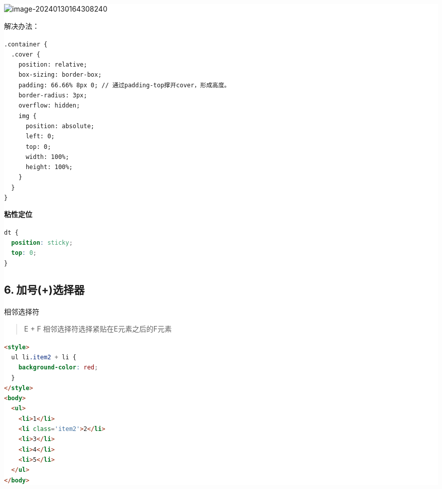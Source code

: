 

![image-20240130164308240](https://pic-liclo.oss-cn-chengdu.aliyuncs.com/img2/202401301643774.png)

解决办法：

```less
.container {
  .cover {
    position: relative;
    box-sizing: border-box;
    padding: 66.66% 8px 0; // 通过padding-top撑开cover，形成高度。
    border-radius: 3px;
    overflow: hidden;
    img {
      position: absolute;
      left: 0;
      top: 0;
      width: 100%;
      height: 100%;
    }
  }
}
```



**粘性定位**

```css
dt {
  position: sticky;
  top: 0;
}
```





## 6. 加号(+)选择器

相邻选择符

> E + F 相邻选择符选择紧贴在E元素之后的F元素

```html
<style>
  ul li.item2 + li {
    background-color: red;
  }
</style>
<body>
  <ul>
    <li>1</li>
    <li class='item2'>2</li>
    <li>3</li>
    <li>4</li>
    <li>5</li>
  </ul>
</body>
```
